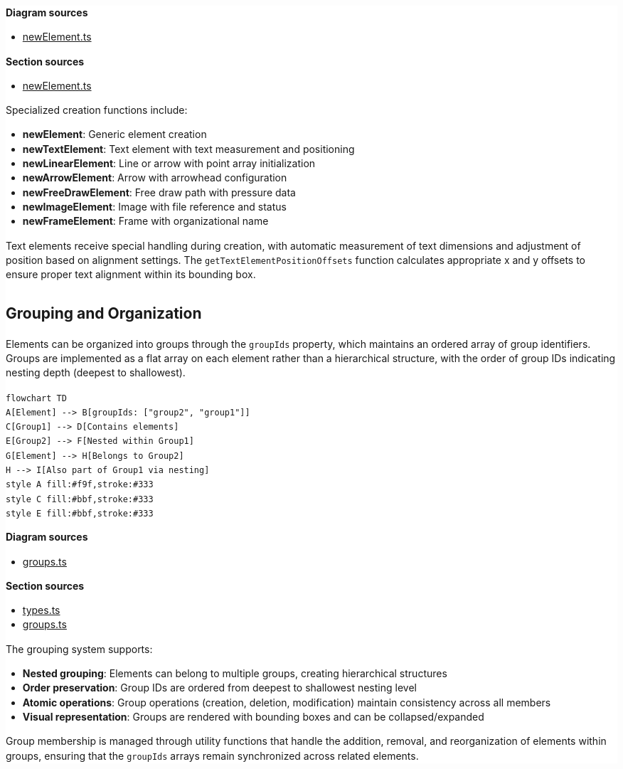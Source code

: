 **Diagram sources**
- [newElement.ts](file://excalidraw/packages/element/src/newElement.ts#L0-L549)

**Section sources**
- [newElement.ts](file://excalidraw/packages/element/src/newElement.ts#L0-L549)

Specialized creation functions include:
- **newElement**: Generic element creation
- **newTextElement**: Text element with text measurement and positioning
- **newLinearElement**: Line or arrow with point array initialization
- **newArrowElement**: Arrow with arrowhead configuration
- **newFreeDrawElement**: Free draw path with pressure data
- **newImageElement**: Image with file reference and status
- **newFrameElement**: Frame with organizational name

Text elements receive special handling during creation, with automatic measurement of text dimensions and adjustment of position based on alignment settings. The `getTextElementPositionOffsets` function calculates appropriate x and y offsets to ensure proper text alignment within its bounding box.

## Grouping and Organization

Elements can be organized into groups through the `groupIds` property, which maintains an ordered array of group identifiers. Groups are implemented as a flat array on each element rather than a hierarchical structure, with the order of group IDs indicating nesting depth (deepest to shallowest).

```mermaid
flowchart TD
A[Element] --> B[groupIds: ["group2", "group1"]]
C[Group1] --> D[Contains elements]
E[Group2] --> F[Nested within Group1]
G[Element] --> H[Belongs to Group2]
H --> I[Also part of Group1 via nesting]
style A fill:#f9f,stroke:#333
style C fill:#bbf,stroke:#333
style E fill:#bbf,stroke:#333
```

**Diagram sources**
- [groups.ts](file://excalidraw/packages/element/src/groups.ts)

**Section sources**
- [types.ts](file://excalidraw/packages/element/src/types.ts#L150-L438)
- [groups.ts](file://excalidraw/packages/element/src/groups.ts)

The grouping system supports:
- **Nested grouping**: Elements can belong to multiple groups, creating hierarchical structures
- **Order preservation**: Group IDs are ordered from deepest to shallowest nesting level
- **Atomic operations**: Group operations (creation, deletion, modification) maintain consistency across all members
- **Visual representation**: Groups are rendered with bounding boxes and can be collapsed/expanded

Group membership is managed through utility functions that handle the addition, removal, and reorganization of elements within groups, ensuring that the `groupIds` arrays remain synchronized across related elements.
